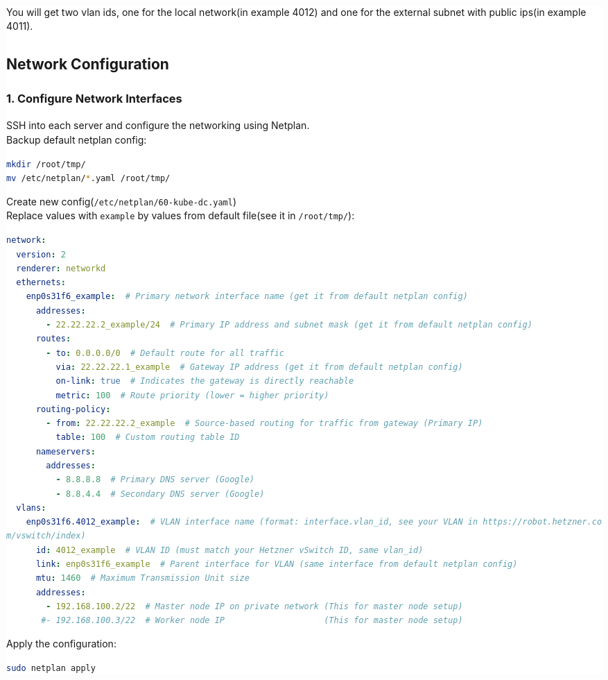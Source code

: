 
You will get two vlan ids, one for the local network(in example 4012) and one for the external subnet with public ips(in example 4011).

## Network Configuration

### 1. Configure Network Interfaces

SSH into each server and configure the networking using Netplan.  
Backup default netplan config:  
```bash
mkdir /root/tmp/
mv /etc/netplan/*.yaml /root/tmp/
```
Create new config(`/etc/netplan/60-kube-dc.yaml`)  
Replace values with `example` by values from default file(see it in `/root/tmp/`):

```yaml
network:
  version: 2
  renderer: networkd
  ethernets:
    enp0s31f6_example:  # Primary network interface name (get it from default netplan config)
      addresses:
        - 22.22.22.2_example/24  # Primary IP address and subnet mask (get it from default netplan config)
      routes:
        - to: 0.0.0.0/0  # Default route for all traffic
          via: 22.22.22.1_example  # Gateway IP address (get it from default netplan config)
          on-link: true  # Indicates the gateway is directly reachable
          metric: 100  # Route priority (lower = higher priority)
      routing-policy:
        - from: 22.22.22.2_example  # Source-based routing for traffic from gateway (Primary IP)
          table: 100  # Custom routing table ID
      nameservers:
        addresses:
          - 8.8.8.8  # Primary DNS server (Google)
          - 8.8.4.4  # Secondary DNS server (Google)
  vlans:
    enp0s31f6.4012_example:  # VLAN interface name (format: interface.vlan_id, see your VLAN in https://robot.hetzner.com/vswitch/index)
      id: 4012_example  # VLAN ID (must match your Hetzner vSwitch ID, same vlan_id)
      link: enp0s31f6_example  # Parent interface for VLAN (same interface from default netplan config)
      mtu: 1460  # Maximum Transmission Unit size
      addresses:
        - 192.168.100.2/22  # Master node IP on private network (This for master node setup)
       #- 192.168.100.3/22  # Worker node IP                    (This for master node setup)
```

Apply the configuration:

```bash
sudo netplan apply
```
